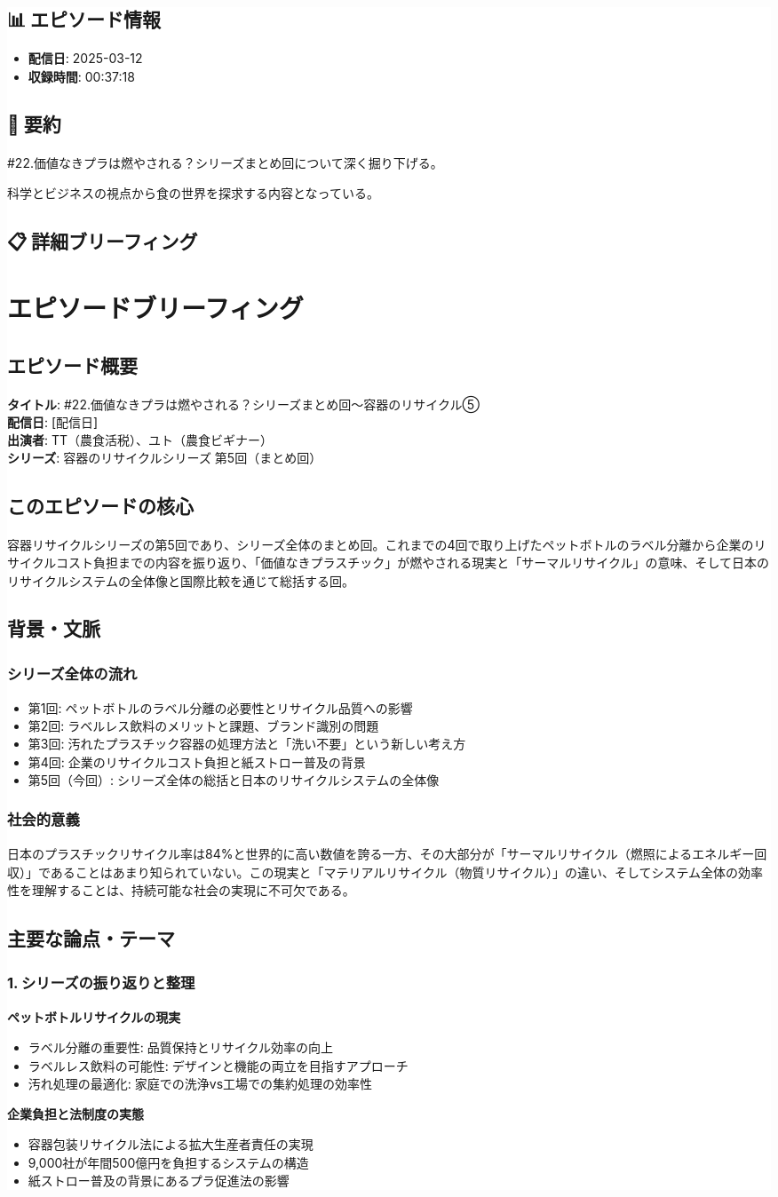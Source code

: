 ## 📊 エピソード情報
- **配信日**: 2025-03-12
- **収録時間**: 00:37:18

## 📝 要約
#22.価値なきプラは燃やされる？シリーズまとめ回について深く掘り下げる。

科学とビジネスの視点から食の世界を探求する内容となっている。

## 📋 詳細ブリーフィング
# エピソードブリーフィング

## エピソード概要
**タイトル**: #22.価値なきプラは燃やされる？シリーズまとめ回〜容器のリサイクル⑤  
**配信日**: [配信日]  
**出演者**: TT（農食活税）、ユト（農食ビギナー）  
**シリーズ**: 容器のリサイクルシリーズ 第5回（まとめ回）  

## このエピソードの核心
容器リサイクルシリーズの第5回であり、シリーズ全体のまとめ回。これまでの4回で取り上げたペットボトルのラベル分離から企業のリサイクルコスト負担までの内容を振り返り、「価値なきプラスチック」が燃やされる現実と「サーマルリサイクル」の意味、そして日本のリサイクルシステムの全体像と国際比較を通じて総括する回。

## 背景・文脈
### シリーズ全体の流れ
- 第1回: ペットボトルのラベル分離の必要性とリサイクル品質への影響
- 第2回: ラベルレス飲料のメリットと課題、ブランド識別の問題
- 第3回: 汚れたプラスチック容器の処理方法と「洗い不要」という新しい考え方
- 第4回: 企業のリサイクルコスト負担と紙ストロー普及の背景
- 第5回（今回）: シリーズ全体の総括と日本のリサイクルシステムの全体像

### 社会的意義
日本のプラスチックリサイクル率は84%と世界的に高い数値を誇る一方、その大部分が「サーマルリサイクル（燃照によるエネルギー回収）」であることはあまり知られていない。この現実と「マテリアルリサイクル（物質リサイクル）」の違い、そしてシステム全体の効率性を理解することは、持続可能な社会の実現に不可欠である。

## 主要な論点・テーマ

### 1. シリーズの振り返りと整理
**ペットボトルリサイクルの現実**
- ラベル分離の重要性: 品質保持とリサイクル効率の向上
- ラベルレス飲料の可能性: デザインと機能の両立を目指すアプローチ
- 汚れ処理の最適化: 家庭での洗浄vs工場での集約処理の効率性

**企業負担と法制度の実態**
- 容器包装リサイクル法による拡大生産者責任の実現
- 9,000社が年間500億円を負担するシステムの構造
- 紙ストロー普及の背景にあるプラ促進法の影響
